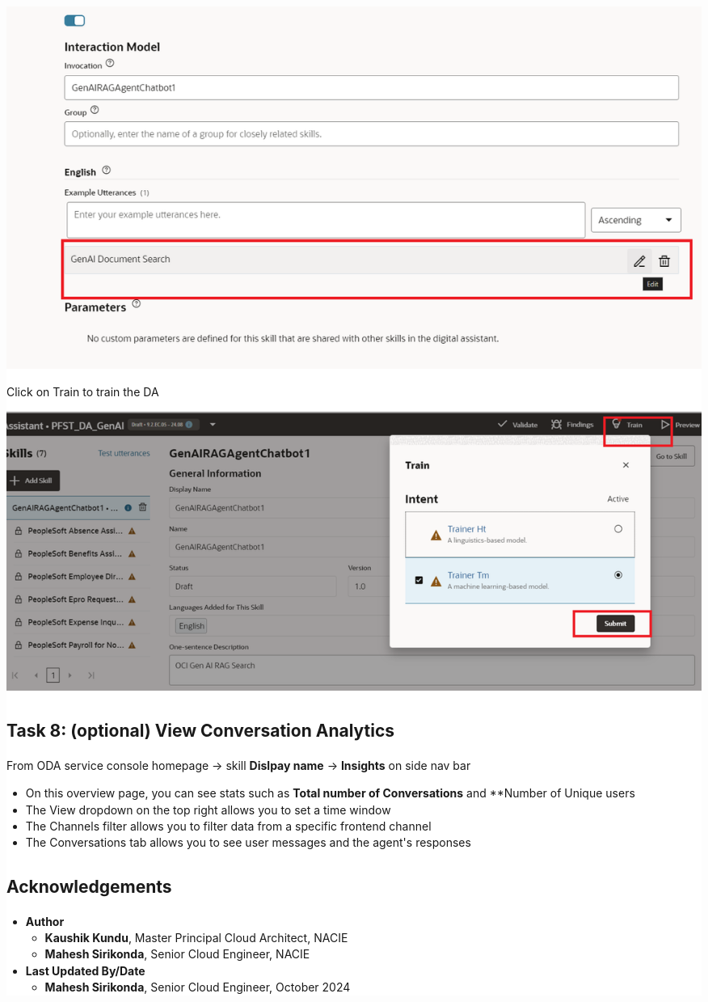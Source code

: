 ![flow update citations](images/picaso_da4.png)

Click on Train to train the DA

![flow update citations](images/picaso_da5.png)


## Task 8: (optional) View Conversation Analytics

From ODA service console homepage -> skill **Dislpay name** -> **Insights** on side nav bar

* On this overview page, you can see stats such as **Total number of Conversations** and **Number of Unique users
* The View dropdown on the top right allows you to set a time window
* The Channels filter allows you to filter data from a specific frontend channel
* The Conversations tab allows you to see user messages and the agent's responses


## Acknowledgements

* **Author**
    * **Kaushik Kundu**, Master Principal Cloud Architect, NACIE
    * **Mahesh Sirikonda**, Senior Cloud Engineer, NACIE
* **Last Updated By/Date**
    * **Mahesh Sirikonda**, Senior Cloud Engineer, October 2024
